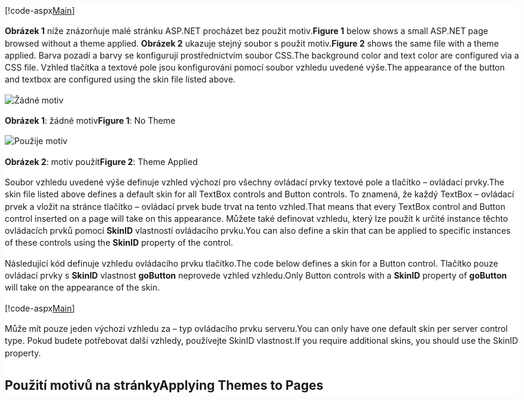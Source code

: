 [!code-aspx[Main](profiles-themes-and-web-parts/samples/sample11.aspx)]

<span data-ttu-id="86ccb-277">**Obrázek 1** níže znázorňuje malé stránku ASP.NET procházet bez použit motiv.</span><span class="sxs-lookup"><span data-stu-id="86ccb-277">**Figure 1** below shows a small ASP.NET page browsed without a theme applied.</span></span> <span data-ttu-id="86ccb-278">**Obrázek 2** ukazuje stejný soubor s použit motiv.</span><span class="sxs-lookup"><span data-stu-id="86ccb-278">**Figure 2** shows the same file with a theme applied.</span></span> <span data-ttu-id="86ccb-279">Barva pozadí a barvy se konfigurují prostřednictvím soubor CSS.</span><span class="sxs-lookup"><span data-stu-id="86ccb-279">The background color and text color are configured via a CSS file.</span></span> <span data-ttu-id="86ccb-280">Vzhled tlačítka a textové pole jsou konfigurováni pomocí soubor vzhledu uvedené výše.</span><span class="sxs-lookup"><span data-stu-id="86ccb-280">The appearance of the button and textbox are configured using the skin file listed above.</span></span>


![Žádné motiv](profiles-themes-and-web-parts/_static/image1.gif)

<span data-ttu-id="86ccb-282">**Obrázek 1**: žádné motiv</span><span class="sxs-lookup"><span data-stu-id="86ccb-282">**Figure 1**: No Theme</span></span>


![Použije motiv](profiles-themes-and-web-parts/_static/image2.gif)

<span data-ttu-id="86ccb-284">**Obrázek 2**: motiv použít</span><span class="sxs-lookup"><span data-stu-id="86ccb-284">**Figure 2**: Theme Applied</span></span>


<span data-ttu-id="86ccb-285">Soubor vzhledu uvedené výše definuje vzhled výchozí pro všechny ovládací prvky textové pole a tlačítko – ovládací prvky.</span><span class="sxs-lookup"><span data-stu-id="86ccb-285">The skin file listed above defines a default skin for all TextBox controls and Button controls.</span></span> <span data-ttu-id="86ccb-286">To znamená, že každý TextBox – ovládací prvek a vložit na stránce tlačítko – ovládací prvek bude trvat na tento vzhled.</span><span class="sxs-lookup"><span data-stu-id="86ccb-286">That means that every TextBox control and Button control inserted on a page will take on this appearance.</span></span> <span data-ttu-id="86ccb-287">Můžete také definovat vzhledu, který lze použít k určité instance těchto ovládacích prvků pomocí **SkinID** vlastností ovládacího prvku.</span><span class="sxs-lookup"><span data-stu-id="86ccb-287">You can also define a skin that can be applied to specific instances of these controls using the **SkinID** property of the control.</span></span>

<span data-ttu-id="86ccb-288">Následující kód definuje vzhledu ovládacího prvku tlačítko.</span><span class="sxs-lookup"><span data-stu-id="86ccb-288">The code below defines a skin for a Button control.</span></span> <span data-ttu-id="86ccb-289">Tlačítko pouze ovládací prvky s **SkinID** vlastnost **goButton** neprovede vzhled vzhledu.</span><span class="sxs-lookup"><span data-stu-id="86ccb-289">Only Button controls with a **SkinID** property of **goButton** will take on the appearance of the skin.</span></span>

[!code-aspx[Main](profiles-themes-and-web-parts/samples/sample12.aspx)]

<span data-ttu-id="86ccb-290">Může mít pouze jeden výchozí vzhledu za – typ ovládacího prvku serveru.</span><span class="sxs-lookup"><span data-stu-id="86ccb-290">You can only have one default skin per server control type.</span></span> <span data-ttu-id="86ccb-291">Pokud budete potřebovat další vzhledy, používejte SkinID vlastnost.</span><span class="sxs-lookup"><span data-stu-id="86ccb-291">If you require additional skins, you should use the SkinID property.</span></span>

## <a name="applying-themes-to-pages"></a><span data-ttu-id="86ccb-292">Použití motivů na stránky</span><span class="sxs-lookup"><span data-stu-id="86ccb-292">Applying Themes to Pages</span></span>
